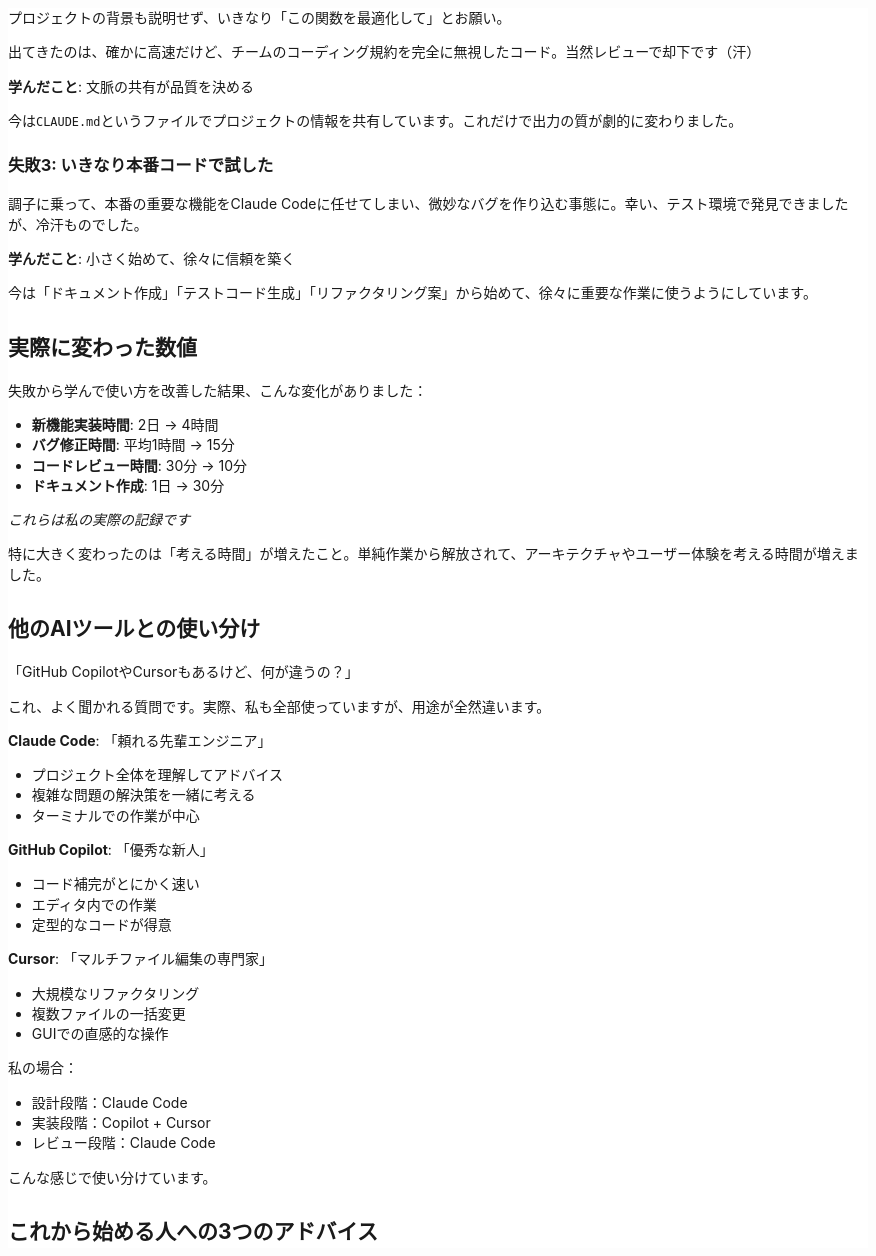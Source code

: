 プロジェクトの背景も説明せず、いきなり「この関数を最適化して」とお願い。

出てきたのは、確かに高速だけど、チームのコーディング規約を完全に無視したコード。当然レビューで却下です（汗）

**学んだこと**: 文脈の共有が品質を決める

今は`CLAUDE.md`というファイルでプロジェクトの情報を共有しています。これだけで出力の質が劇的に変わりました。

### 失敗3: いきなり本番コードで試した

調子に乗って、本番の重要な機能をClaude Codeに任せてしまい、微妙なバグを作り込む事態に。幸い、テスト環境で発見できましたが、冷汗ものでした。

**学んだこと**: 小さく始めて、徐々に信頼を築く

今は「ドキュメント作成」「テストコード生成」「リファクタリング案」から始めて、徐々に重要な作業に使うようにしています。

## 実際に変わった数値

失敗から学んで使い方を改善した結果、こんな変化がありました：

- **新機能実装時間**: 2日 → 4時間
- **バグ修正時間**: 平均1時間 → 15分  
- **コードレビュー時間**: 30分 → 10分
- **ドキュメント作成**: 1日 → 30分

*これらは私の実際の記録です*

特に大きく変わったのは「考える時間」が増えたこと。単純作業から解放されて、アーキテクチャやユーザー体験を考える時間が増えました。

## 他のAIツールとの使い分け

「GitHub CopilotやCursorもあるけど、何が違うの？」

これ、よく聞かれる質問です。実際、私も全部使っていますが、用途が全然違います。

**Claude Code**: 「頼れる先輩エンジニア」
- プロジェクト全体を理解してアドバイス
- 複雑な問題の解決策を一緒に考える
- ターミナルでの作業が中心

**GitHub Copilot**: 「優秀な新人」
- コード補完がとにかく速い
- エディタ内での作業
- 定型的なコードが得意

**Cursor**: 「マルチファイル編集の専門家」
- 大規模なリファクタリング
- 複数ファイルの一括変更
- GUIでの直感的な操作

私の場合：
- 設計段階：Claude Code
- 実装段階：Copilot + Cursor
- レビュー段階：Claude Code

こんな感じで使い分けています。

## これから始める人への3つのアドバイス
